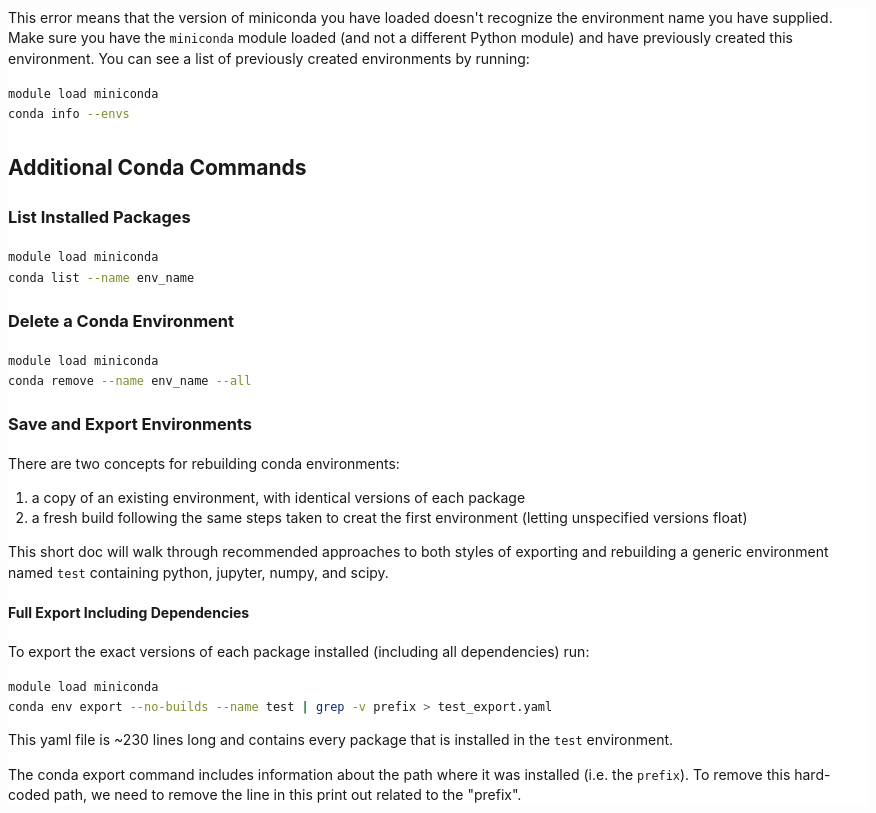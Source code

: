 This error means that the version of miniconda you have loaded doesn't recognize the environment name you have supplied. Make sure you have the `miniconda` module loaded (and not a different Python module) and have previously created this environment. You can see a list of previously created environments by running:

``` bash
module load miniconda
conda info --envs
```

## Additional Conda Commands

### List Installed Packages

``` bash
module load miniconda
conda list --name env_name
```

### Delete a Conda Environment

``` bash
module load miniconda
conda remove --name env_name --all
```

### Save and Export Environments


There are two concepts for rebuilding conda environments:

1. a copy of an existing environment, with identical versions of each package
2. a fresh build following the same steps taken to creat the first environment (letting unspecified versions float)

This short doc will walk through recommended approaches to both styles of exporting and rebuilding a generic environment named `test` containing python, jupyter, numpy, and scipy.


#### Full Export Including Dependencies

To export the exact versions of each package installed (including all dependencies) run:

```sh
module load miniconda
conda env export --no-builds --name test | grep -v prefix > test_export.yaml

```

This yaml file is ~230 lines long and contains every package that is installed in the `test` environment.

The conda export command includes information about the path where it was installed (i.e. the `prefix`).
To remove this hard-coded path, we need to remove the line in this print out related to the "prefix".

